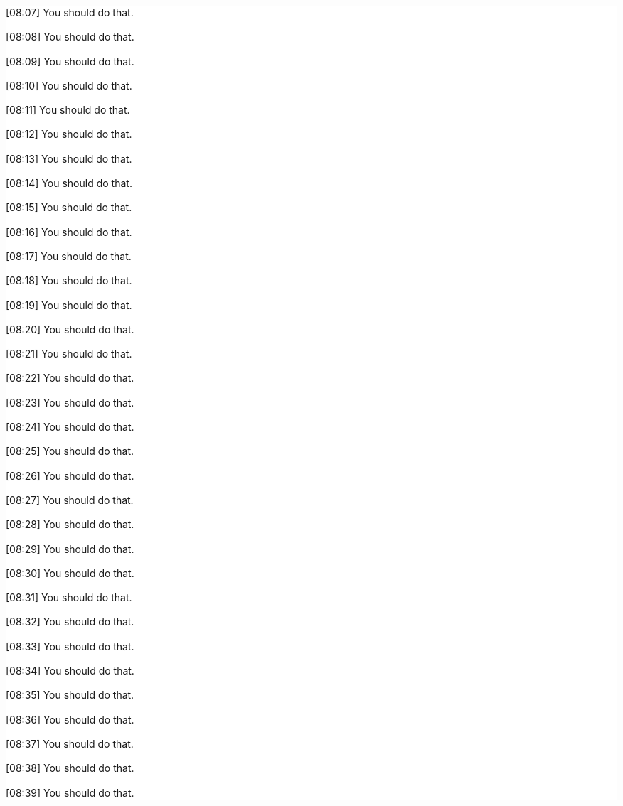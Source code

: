 [08:07] You should do that.

[08:08] You should do that.

[08:09] You should do that.

[08:10] You should do that.

[08:11] You should do that.

[08:12] You should do that.

[08:13] You should do that.

[08:14] You should do that.

[08:15] You should do that.

[08:16] You should do that.

[08:17] You should do that.

[08:18] You should do that.

[08:19] You should do that.

[08:20] You should do that.

[08:21] You should do that.

[08:22] You should do that.

[08:23] You should do that.

[08:24] You should do that.

[08:25] You should do that.

[08:26] You should do that.

[08:27] You should do that.

[08:28] You should do that.

[08:29] You should do that.

[08:30] You should do that.

[08:31] You should do that.

[08:32] You should do that.

[08:33] You should do that.

[08:34] You should do that.

[08:35] You should do that.

[08:36] You should do that.

[08:37] You should do that.

[08:38] You should do that.

[08:39] You should do that.
